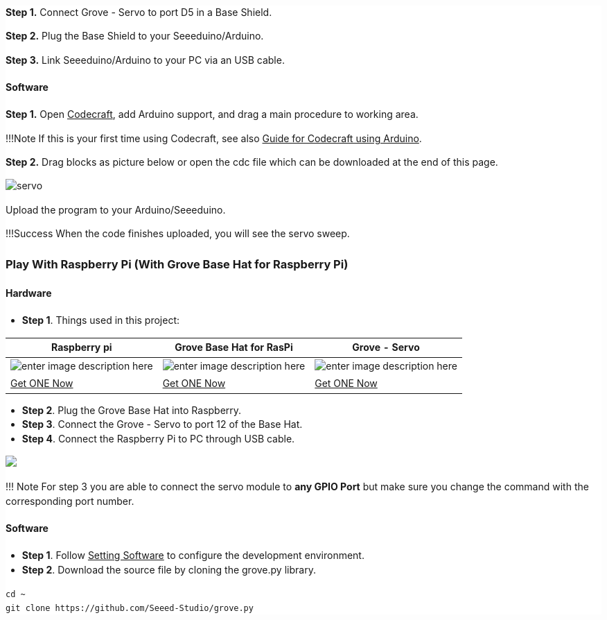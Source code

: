 **Step 1.** Connect Grove - Servo to port D5 in a Base Shield.

**Step 2.** Plug the Base Shield to your Seeeduino/Arduino.

**Step 3.** Link Seeeduino/Arduino to your PC via an USB cable.

#### Software

**Step 1.** Open [Codecraft](https://ide.chmakered.com/), add Arduino support, and drag a main procedure to working area.

!!!Note If this is your first time using Codecraft, see also [Guide for Codecraft using Arduino](http://wiki.seeedstudio.com/Guide_for_Codecraft_using_Arduino/).

**Step 2.** Drag blocks as picture below or open the cdc file which can be downloaded at the end of this page.

![servo](https://github.com/SeeedDocument/Grove-Servo/raw/master/img/Servo.png)

Upload the program to your Arduino/Seeeduino.

!!!Success When the code finishes uploaded, you will see the servo sweep.


### Play With Raspberry Pi (With Grove Base Hat for Raspberry Pi)

#### Hardware

- **Step 1**. Things used in this project:

| Raspberry pi | Grove Base Hat for RasPi| Grove - Servo|
|--------------|-------------|-----------------|
|![enter image description here](https://github.com/SeeedDocument/wiki_english/raw/master/docs/images/rasp.jpg)|![enter image description here](https://github.com/SeeedDocument/Grove_Base_Hat_for_Raspberry_Pi/raw/master/img/thumbnail.jpg)|![enter image description here](https://github.com/SeeedDocument/Grove-Servo/raw/master/img/Grove%20Servo_s.jpg)|
|[Get ONE Now](https://www.seeedstudio.com/Raspberry-Pi-3-Model-B-p-2625.html)|[Get ONE Now](https://www.seeedstudio.com/Grove-Base-Hat-for-Raspberry-Pi-p-3186.html)|[Get ONE Now](https://www.seeedstudio.com/Grove-Servo-p-1241.html)|

- **Step 2**. Plug the Grove Base Hat into Raspberry.
- **Step 3**. Connect the Grove - Servo to port 12 of the Base Hat.
- **Step 4**. Connect the Raspberry Pi to PC through USB cable.


![](https://github.com/SeeedDocument/Grove-Servo/raw/master/img/Servo_Hat.jpg)

!!! Note
    For step 3 you are able to connect the servo module to **any GPIO Port** but make sure you change the command with the corresponding port number.


#### Software

- **Step 1**. Follow [Setting Software](http://wiki.seeedstudio.com/Grove_Base_Hat_for_Raspberry_Pi/#installation) to configure the development environment.
- **Step 2**. Download the source file by cloning the grove.py library. 

```
cd ~
git clone https://github.com/Seeed-Studio/grove.py

```
